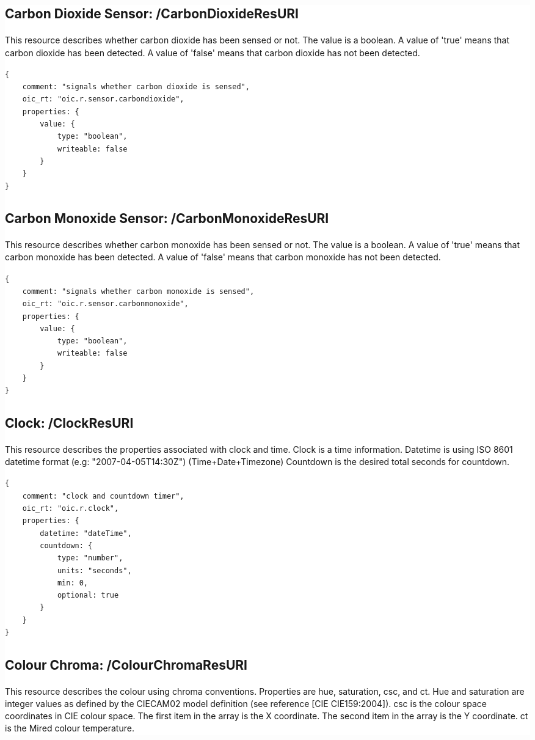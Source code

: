 ## Carbon Dioxide Sensor: /CarbonDioxideResURI 
This resource describes whether carbon dioxide has been sensed or not. The value is a boolean. A value of 'true' means that carbon dioxide has been detected. A value of 'false' means that carbon dioxide has not been detected. 

```
{
	comment: "signals whether carbon dioxide is sensed",
	oic_rt: "oic.r.sensor.carbondioxide",
	properties: {
		value: {
			type: "boolean",
			writeable: false
		}
	}
}
```

## Carbon Monoxide Sensor: /CarbonMonoxideResURI 
This resource describes whether carbon monoxide has been sensed or not. The value is a boolean. A value of 'true' means that carbon monoxide has been detected. A value of 'false' means that carbon monoxide has not been detected.  

```
{
	comment: "signals whether carbon monoxide is sensed",
	oic_rt: "oic.r.sensor.carbonmonoxide",
	properties: {
		value: {
			type: "boolean",
			writeable: false
		}
	}
}
```
## Clock: /ClockResURI 
This resource describes the properties associated with clock and time. Clock is a time information. Datetime is using ISO 8601 datetime format (e.g: "2007-04-05T14:30Z") (Time+Date+Timezone) Countdown is the desired total seconds for countdown. 

```
{
	comment: "clock and countdown timer",
	oic_rt: "oic.r.clock",
	properties: {
		datetime: "dateTime",
		countdown: {
			type: "number",
			units: "seconds",
			min: 0,
			optional: true
		}
	}
}
```
## Colour Chroma: /ColourChromaResURI 
This resource describes the colour using chroma conventions. Properties are hue, saturation, csc, and ct. Hue and saturation are integer values as defined by the CIECAM02 model definition (see reference [CIE CIE159:2004]). csc is the colour space coordinates in CIE colour space. The first item in the array is the X coordinate. The second item in the array is the Y coordinate. ct is the Mired colour temperature. 
